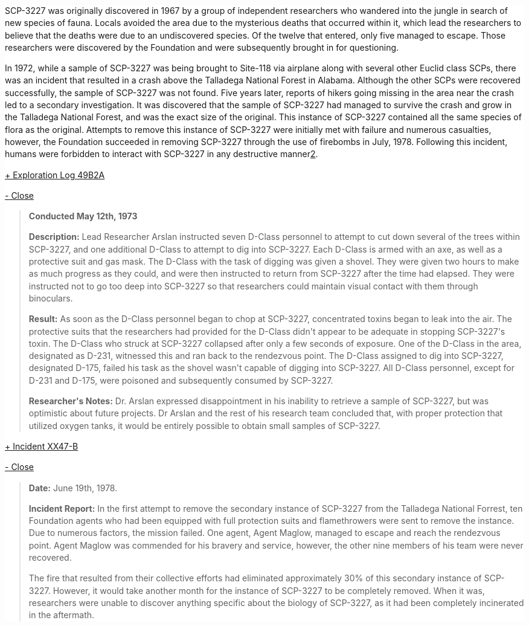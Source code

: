 SCP-3227 was originally discovered in 1967 by a group of independent researchers who wandered into the jungle in search of new species of fauna. Locals avoided the area due to the mysterious deaths that occurred within it, which lead the researchers to believe that the deaths were due to an undiscovered species. Of the twelve that entered, only five managed to escape. Those researchers were discovered by the Foundation and were subsequently brought in for questioning.

In 1972, while a sample of SCP-3227 was being brought to Site-118 via airplane along with several other Euclid class SCPs, there was an incident that resulted in a crash above the Talladega National Forest in Alabama. Although the other SCPs were recovered successfully, the sample of SCP-3227 was not found. Five years later, reports of hikers going missing in the area near the crash led to a secondary investigation. It was discovered that the sample of SCP-3227 had managed to survive the crash and grow in the Talladega National Forest, and was the exact size of the original. This instance of SCP-3227 contained all the same species of flora as the original. Attempts to remove this instance of SCP-3227 were initially met with failure and numerous casualties, however, the Foundation succeeded in removing SCP-3227 through the use of firebombs in July, 1978. Following this incident, humans were forbidden to interact with SCP-3227 in any destructive manner[2](javascript:;).

[+ Exploration Log 49B2A](javascript:;)

[\- Close](javascript:;)

> **Conducted May 12th, 1973**
> 
> **Description:** Lead Researcher Arslan instructed seven D-Class personnel to attempt to cut down several of the trees within SCP-3227, and one additional D-Class to attempt to dig into SCP-3227. Each D-Class is armed with an axe, as well as a protective suit and gas mask. The D-Class with the task of digging was given a shovel. They were given two hours to make as much progress as they could, and were then instructed to return from SCP-3227 after the time had elapsed. They were instructed not to go too deep into SCP-3227 so that researchers could maintain visual contact with them through binoculars.
> 
> **Result:** As soon as the D-Class personnel began to chop at SCP-3227, concentrated toxins began to leak into the air. The protective suits that the researchers had provided for the D-Class didn't appear to be adequate in stopping SCP-3227's toxin. The D-Class who struck at SCP-3227 collapsed after only a few seconds of exposure. One of the D-Class in the area, designated as D-231, witnessed this and ran back to the rendezvous point. The D-Class assigned to dig into SCP-3227, designated D-175, failed his task as the shovel wasn't capable of digging into SCP-3227. All D-Class personnel, except for D-231 and D-175, were poisoned and subsequently consumed by SCP-3227.
> 
> **Researcher's Notes:** Dr. Arslan expressed disappointment in his inability to retrieve a sample of SCP-3227, but was optimistic about future projects. Dr Arslan and the rest of his research team concluded that, with proper protection that utilized oxygen tanks, it would be entirely possible to obtain small samples of SCP-3227.

[+ Incident XX47-B](javascript:;)

[\- Close](javascript:;)

> **Date:** June 19th, 1978.
> 
> **Incident Report:** In the first attempt to remove the secondary instance of SCP-3227 from the Talladega National Forrest, ten Foundation agents who had been equipped with full protection suits and flamethrowers were sent to remove the instance. Due to numerous factors, the mission failed. One agent, Agent Maglow, managed to escape and reach the rendezvous point. Agent Maglow was commended for his bravery and service, however, the other nine members of his team were never recovered.
> 
> The fire that resulted from their collective efforts had eliminated approximately 30% of this secondary instance of SCP-3227. However, it would take another month for the instance of SCP-3227 to be completely removed. When it was, researchers were unable to discover anything specific about the biology of SCP-3227, as it had been completely incinerated in the aftermath.
